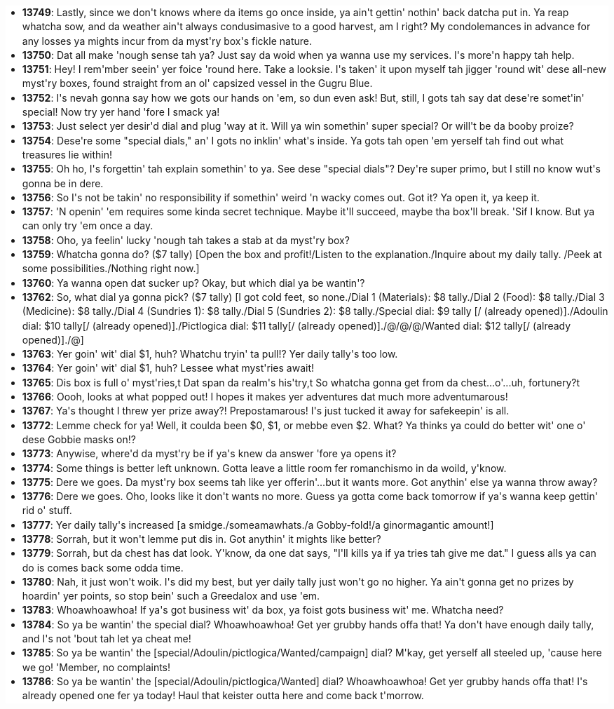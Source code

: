 - **13749**: Lastly, since we don't knows where da items go once inside, ya ain't gettin' nothin' back datcha put in. Ya reap whatcha sow, and da weather ain't always condusimasive to a good harvest, am I right? My condolemances in advance for any losses ya mights incur from da myst'ry box's fickle nature.
- **13750**: Dat all make 'nough sense tah ya? Just say da woid when ya wanna use my services. I's more'n happy tah help.
- **13751**: Hey! I rem'mber seein' yer foice 'round here. Take a looksie. I's taken' it upon myself tah jigger 'round wit' dese all-new myst'ry boxes, found straight from an ol' capsized vessel in the Gugru Blue.
- **13752**: I's nevah gonna say how we gots our hands on 'em, so dun even ask! But, still, I gots tah say dat dese're somet'in' special! Now try yer hand 'fore I smack ya!
- **13753**: Just select yer desir'd dial and plug 'way at it. Will ya win somethin' super special? Or will't be da booby proize?
- **13754**: Dese're some "special dials," an' I gots no inklin' what's inside. Ya gots tah open 'em yerself tah find out what treasures lie within!
- **13755**: Oh ho, I's forgettin' tah explain somethin' to ya. See dese "special dials"? Dey're super primo, but I still no know wut's gonna be in dere.
- **13756**: So I's not be takin' no responsibility if somethin' weird 'n wacky comes out. Got it? Ya open it, ya keep it.
- **13757**: 'N openin' 'em requires some kinda secret technique. Maybe it'll succeed, maybe tha box'll break. 'Sif I know. But ya can only try 'em once a day.
- **13758**: Oho, ya feelin' lucky 'nough tah takes a stab at da myst'ry box?
- **13759**: Whatcha gonna do? ($7 tally) [Open the box and profit!/Listen to the explanation./Inquire about my daily tally. /Peek at some possibilities./Nothing right now.]
- **13760**: Ya wanna open dat sucker up? Okay, but which dial ya be wantin'?
- **13762**: So, what dial ya gonna pick? ($7 tally) [I got cold feet, so none./Dial 1 (Materials): $8 tally./Dial 2 (Food): $8 tally./Dial 3 (Medicine): $8 tally./Dial 4 (Sundries 1): $8 tally./Dial 5 (Sundries 2): $8 tally./Special dial: $9 tally [/ (already opened)]./Adoulin dial: $10 tally[/ (already opened)]./Pictlogica dial: $11 tally[/ (already opened)]./@/@/@/Wanted dial: $12 tally[/ (already opened)]./@]
- **13763**: Yer goin' wit' dial $1, huh? Whatchu tryin' ta pull!? Yer daily tally's too low.
- **13764**: Yer goin' wit' dial $1, huh? Lessee what myst'ries await!
- **13765**: Dis box is full o' myst'ries,t Dat span da realm's his'try,t So whatcha gonna get from da chest...o'...uh, fortunery?t
- **13766**: Oooh, looks at what popped out! I hopes it makes yer adventures dat much more adventumarous!
- **13767**: Ya's thought I threw yer prize away?! Prepostamarous! I's just tucked it away for safekeepin' is all.
- **13772**: Lemme check for ya! Well, it coulda been $0, $1, or mebbe even $2. What? Ya thinks ya could do better wit' one o' dese Gobbie masks on!?
- **13773**: Anywise, where'd da myst'ry be if ya's knew da answer 'fore ya opens it?
- **13774**: Some things is better left unknown. Gotta leave a little room fer romanchismo in da woild, y'know.
- **13775**: Dere we goes. Da myst'ry box seems tah like yer offerin'...but it wants more. Got anythin' else ya wanna throw away?
- **13776**: Dere we goes. Oho, looks like it don't wants no more. Guess ya gotta come back tomorrow if ya's wanna keep gettin' rid o' stuff.
- **13777**: Yer daily tally's increased [a smidge./someamawhats./a Gobby-fold!/a ginormagantic amount!]
- **13778**: Sorrah, but it won't lemme put dis in. Got anythin' it mights like better?
- **13779**: Sorrah, but da chest has dat look. Y'know, da one dat says, "I'll kills ya if ya tries tah give me dat." I guess alls ya can do is comes back some odda time.
- **13780**: Nah, it just won't woik. I's did my best, but yer daily tally just won't go no higher. Ya ain't gonna get no prizes by hoardin' yer points, so stop bein' such a Greedalox and use 'em.
- **13783**: Whoawhoawhoa! If ya's got business wit' da box, ya foist gots business wit' me. Whatcha need?
- **13784**: So ya be wantin' the special dial? Whoawhoawhoa! Get yer grubby hands offa that! Ya don't have enough daily tally, and I's not 'bout tah let ya cheat me!
- **13785**: So ya be wantin' the [special/Adoulin/pictlogica/Wanted/campaign] dial? M'kay, get yerself all steeled up, 'cause here we go! 'Member, no complaints!
- **13786**: So ya be wantin' the [special/Adoulin/pictlogica/Wanted] dial? Whoawhoawhoa! Get yer grubby hands offa that! I's already opened one fer ya today! Haul that keister outta here and come back t'morrow.